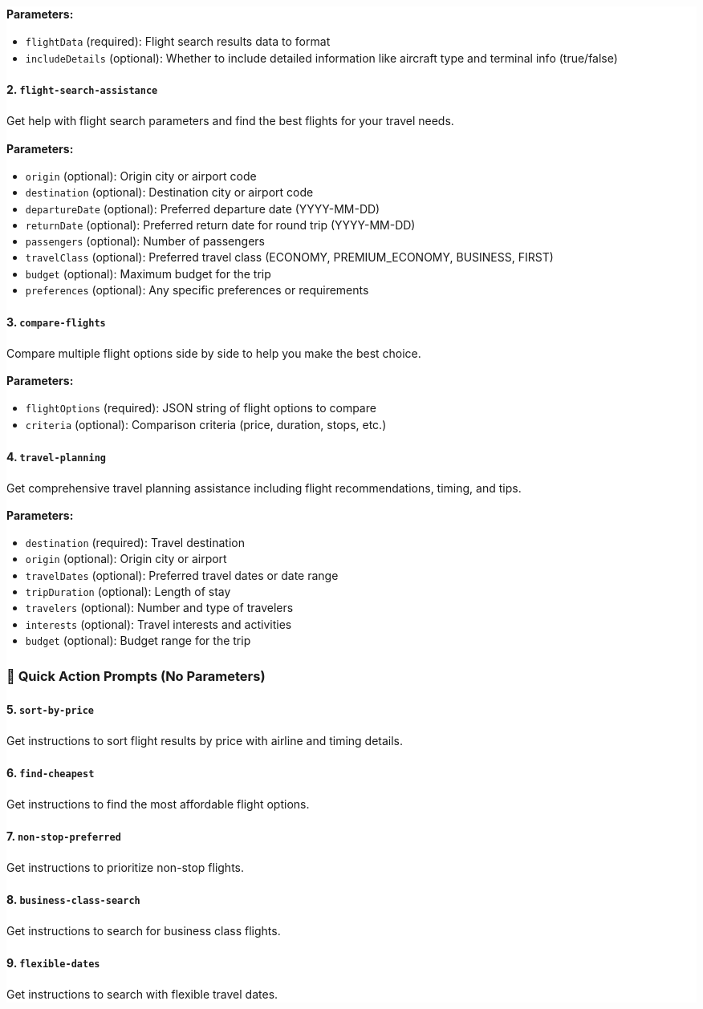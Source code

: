 **Parameters:**
- `flightData` (required): Flight search results data to format
- `includeDetails` (optional): Whether to include detailed information like aircraft type and terminal info (true/false)

#### 2. `flight-search-assistance`
Get help with flight search parameters and find the best flights for your travel needs.

**Parameters:**
- `origin` (optional): Origin city or airport code
- `destination` (optional): Destination city or airport code
- `departureDate` (optional): Preferred departure date (YYYY-MM-DD)
- `returnDate` (optional): Preferred return date for round trip (YYYY-MM-DD)
- `passengers` (optional): Number of passengers
- `travelClass` (optional): Preferred travel class (ECONOMY, PREMIUM_ECONOMY, BUSINESS, FIRST)
- `budget` (optional): Maximum budget for the trip
- `preferences` (optional): Any specific preferences or requirements

#### 3. `compare-flights`
Compare multiple flight options side by side to help you make the best choice.

**Parameters:**
- `flightOptions` (required): JSON string of flight options to compare
- `criteria` (optional): Comparison criteria (price, duration, stops, etc.)

#### 4. `travel-planning`
Get comprehensive travel planning assistance including flight recommendations, timing, and tips.

**Parameters:**
- `destination` (required): Travel destination
- `origin` (optional): Origin city or airport
- `travelDates` (optional): Preferred travel dates or date range
- `tripDuration` (optional): Length of stay
- `travelers` (optional): Number and type of travelers
- `interests` (optional): Travel interests and activities
- `budget` (optional): Budget range for the trip

### 🎯 **Quick Action Prompts (No Parameters)**

#### 5. `sort-by-price`
Get instructions to sort flight results by price with airline and timing details.

#### 6. `find-cheapest`
Get instructions to find the most affordable flight options.

#### 7. `non-stop-preferred`
Get instructions to prioritize non-stop flights.

#### 8. `business-class-search`
Get instructions to search for business class flights.

#### 9. `flexible-dates`
Get instructions to search with flexible travel dates.
